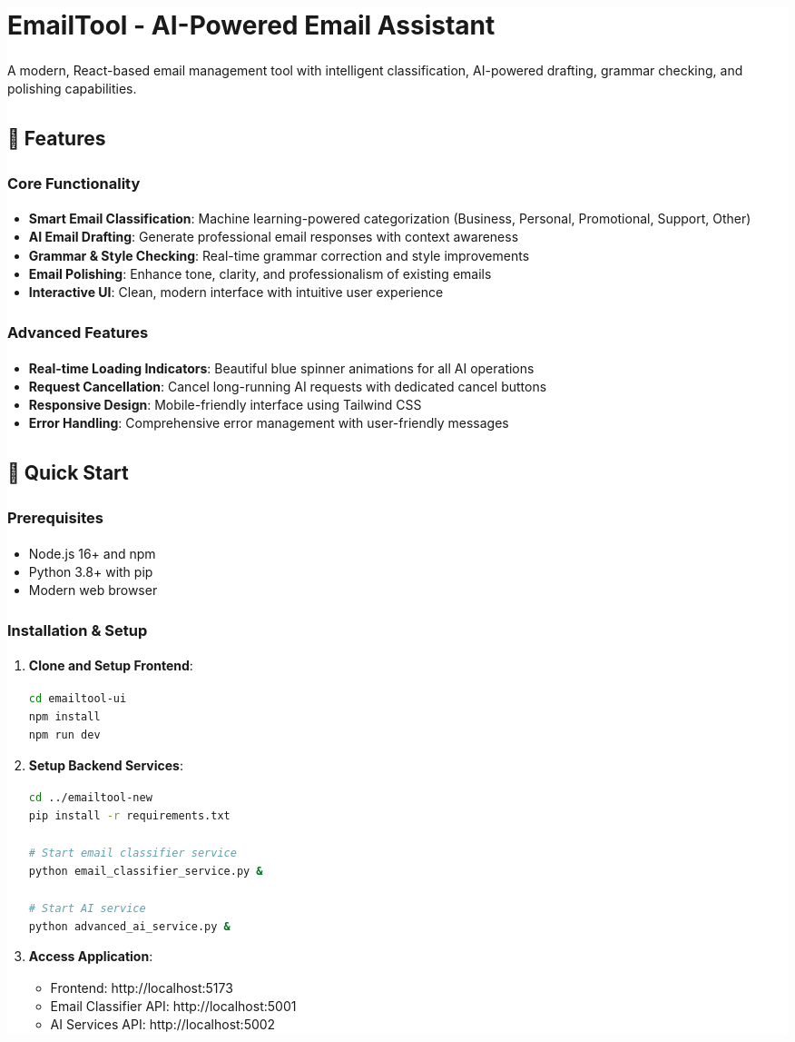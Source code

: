 # EmailTool - AI-Powered Email Assistant

A modern, React-based email management tool with intelligent classification, AI-powered drafting, grammar checking, and polishing capabilities.

## 🌟 Features

### Core Functionality
- **Smart Email Classification**: Machine learning-powered categorization (Business, Personal, Promotional, Support, Other)
- **AI Email Drafting**: Generate professional email responses with context awareness
- **Grammar & Style Checking**: Real-time grammar correction and style improvements
- **Email Polishing**: Enhance tone, clarity, and professionalism of existing emails
- **Interactive UI**: Clean, modern interface with intuitive user experience

### Advanced Features
- **Real-time Loading Indicators**: Beautiful blue spinner animations for all AI operations
- **Request Cancellation**: Cancel long-running AI requests with dedicated cancel buttons
- **Responsive Design**: Mobile-friendly interface using Tailwind CSS
- **Error Handling**: Comprehensive error management with user-friendly messages

## 🚀 Quick Start

### Prerequisites
- Node.js 16+ and npm
- Python 3.8+ with pip
- Modern web browser

### Installation & Setup

1. **Clone and Setup Frontend**:
   ```bash
   cd emailtool-ui
   npm install
   npm run dev
   ```

2. **Setup Backend Services**:
   ```bash
   cd ../emailtool-new
   pip install -r requirements.txt
   
   # Start email classifier service
   python email_classifier_service.py &
   
   # Start AI service
   python advanced_ai_service.py &
   ```

3. **Access Application**:
   - Frontend: http://localhost:5173
   - Email Classifier API: http://localhost:5001
   - AI Services API: http://localhost:5002
